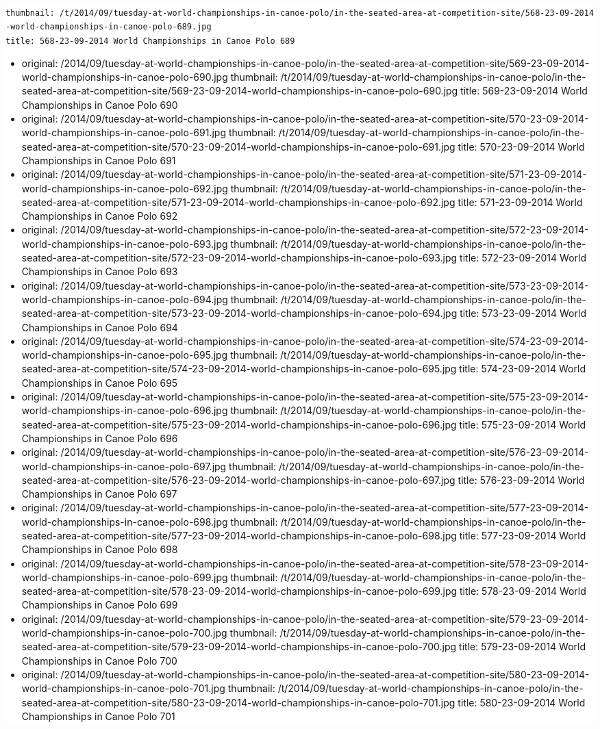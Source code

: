     thumbnail: /t/2014/09/tuesday-at-world-championships-in-canoe-polo/in-the-seated-area-at-competition-site/568-23-09-2014-world-championships-in-canoe-polo-689.jpg
    title: 568-23-09-2014 World Championships in Canoe Polo 689
  - original: /2014/09/tuesday-at-world-championships-in-canoe-polo/in-the-seated-area-at-competition-site/569-23-09-2014-world-championships-in-canoe-polo-690.jpg
    thumbnail: /t/2014/09/tuesday-at-world-championships-in-canoe-polo/in-the-seated-area-at-competition-site/569-23-09-2014-world-championships-in-canoe-polo-690.jpg
    title: 569-23-09-2014 World Championships in Canoe Polo 690
  - original: /2014/09/tuesday-at-world-championships-in-canoe-polo/in-the-seated-area-at-competition-site/570-23-09-2014-world-championships-in-canoe-polo-691.jpg
    thumbnail: /t/2014/09/tuesday-at-world-championships-in-canoe-polo/in-the-seated-area-at-competition-site/570-23-09-2014-world-championships-in-canoe-polo-691.jpg
    title: 570-23-09-2014 World Championships in Canoe Polo 691
  - original: /2014/09/tuesday-at-world-championships-in-canoe-polo/in-the-seated-area-at-competition-site/571-23-09-2014-world-championships-in-canoe-polo-692.jpg
    thumbnail: /t/2014/09/tuesday-at-world-championships-in-canoe-polo/in-the-seated-area-at-competition-site/571-23-09-2014-world-championships-in-canoe-polo-692.jpg
    title: 571-23-09-2014 World Championships in Canoe Polo 692
  - original: /2014/09/tuesday-at-world-championships-in-canoe-polo/in-the-seated-area-at-competition-site/572-23-09-2014-world-championships-in-canoe-polo-693.jpg
    thumbnail: /t/2014/09/tuesday-at-world-championships-in-canoe-polo/in-the-seated-area-at-competition-site/572-23-09-2014-world-championships-in-canoe-polo-693.jpg
    title: 572-23-09-2014 World Championships in Canoe Polo 693
  - original: /2014/09/tuesday-at-world-championships-in-canoe-polo/in-the-seated-area-at-competition-site/573-23-09-2014-world-championships-in-canoe-polo-694.jpg
    thumbnail: /t/2014/09/tuesday-at-world-championships-in-canoe-polo/in-the-seated-area-at-competition-site/573-23-09-2014-world-championships-in-canoe-polo-694.jpg
    title: 573-23-09-2014 World Championships in Canoe Polo 694
  - original: /2014/09/tuesday-at-world-championships-in-canoe-polo/in-the-seated-area-at-competition-site/574-23-09-2014-world-championships-in-canoe-polo-695.jpg
    thumbnail: /t/2014/09/tuesday-at-world-championships-in-canoe-polo/in-the-seated-area-at-competition-site/574-23-09-2014-world-championships-in-canoe-polo-695.jpg
    title: 574-23-09-2014 World Championships in Canoe Polo 695
  - original: /2014/09/tuesday-at-world-championships-in-canoe-polo/in-the-seated-area-at-competition-site/575-23-09-2014-world-championships-in-canoe-polo-696.jpg
    thumbnail: /t/2014/09/tuesday-at-world-championships-in-canoe-polo/in-the-seated-area-at-competition-site/575-23-09-2014-world-championships-in-canoe-polo-696.jpg
    title: 575-23-09-2014 World Championships in Canoe Polo 696
  - original: /2014/09/tuesday-at-world-championships-in-canoe-polo/in-the-seated-area-at-competition-site/576-23-09-2014-world-championships-in-canoe-polo-697.jpg
    thumbnail: /t/2014/09/tuesday-at-world-championships-in-canoe-polo/in-the-seated-area-at-competition-site/576-23-09-2014-world-championships-in-canoe-polo-697.jpg
    title: 576-23-09-2014 World Championships in Canoe Polo 697
  - original: /2014/09/tuesday-at-world-championships-in-canoe-polo/in-the-seated-area-at-competition-site/577-23-09-2014-world-championships-in-canoe-polo-698.jpg
    thumbnail: /t/2014/09/tuesday-at-world-championships-in-canoe-polo/in-the-seated-area-at-competition-site/577-23-09-2014-world-championships-in-canoe-polo-698.jpg
    title: 577-23-09-2014 World Championships in Canoe Polo 698
  - original: /2014/09/tuesday-at-world-championships-in-canoe-polo/in-the-seated-area-at-competition-site/578-23-09-2014-world-championships-in-canoe-polo-699.jpg
    thumbnail: /t/2014/09/tuesday-at-world-championships-in-canoe-polo/in-the-seated-area-at-competition-site/578-23-09-2014-world-championships-in-canoe-polo-699.jpg
    title: 578-23-09-2014 World Championships in Canoe Polo 699
  - original: /2014/09/tuesday-at-world-championships-in-canoe-polo/in-the-seated-area-at-competition-site/579-23-09-2014-world-championships-in-canoe-polo-700.jpg
    thumbnail: /t/2014/09/tuesday-at-world-championships-in-canoe-polo/in-the-seated-area-at-competition-site/579-23-09-2014-world-championships-in-canoe-polo-700.jpg
    title: 579-23-09-2014 World Championships in Canoe Polo 700
  - original: /2014/09/tuesday-at-world-championships-in-canoe-polo/in-the-seated-area-at-competition-site/580-23-09-2014-world-championships-in-canoe-polo-701.jpg
    thumbnail: /t/2014/09/tuesday-at-world-championships-in-canoe-polo/in-the-seated-area-at-competition-site/580-23-09-2014-world-championships-in-canoe-polo-701.jpg
    title: 580-23-09-2014 World Championships in Canoe Polo 701